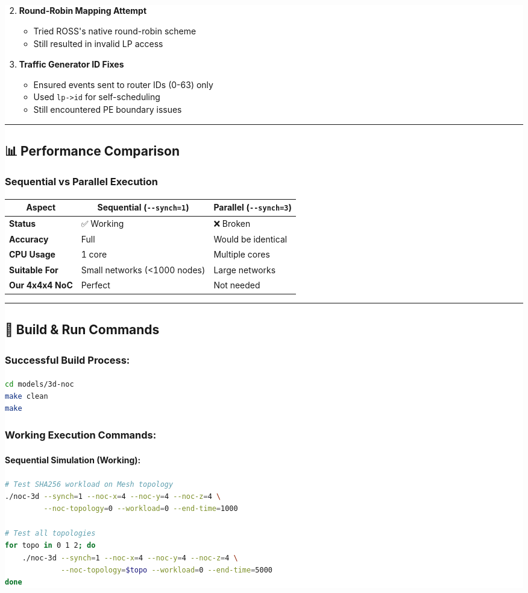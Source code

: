 2. **Round-Robin Mapping Attempt**
   - Tried ROSS's native round-robin scheme
   - Still resulted in invalid LP access

3. **Traffic Generator ID Fixes**
   - Ensured events sent to router IDs (0-63) only
   - Used `lp->id` for self-scheduling
   - Still encountered PE boundary issues

---

## 📊 Performance Comparison

### Sequential vs Parallel Execution

| Aspect | Sequential (`--synch=1`) | Parallel (`--synch=3`) |
|--------|--------------------------|------------------------|
| **Status** | ✅ Working | ❌ Broken |
| **Accuracy** | Full | Would be identical |
| **CPU Usage** | 1 core | Multiple cores |
| **Suitable For** | Small networks (<1000 nodes) | Large networks |
| **Our 4x4x4 NoC** | Perfect | Not needed |

---

## 🔧 Build & Run Commands

### Successful Build Process:
```bash
cd models/3d-noc
make clean
make
```

### Working Execution Commands:

#### Sequential Simulation (Working):
```bash
# Test SHA256 workload on Mesh topology
./noc-3d --synch=1 --noc-x=4 --noc-y=4 --noc-z=4 \
         --noc-topology=0 --workload=0 --end-time=1000

# Test all topologies
for topo in 0 1 2; do
    ./noc-3d --synch=1 --noc-x=4 --noc-y=4 --noc-z=4 \
             --noc-topology=$topo --workload=0 --end-time=5000
done
```
